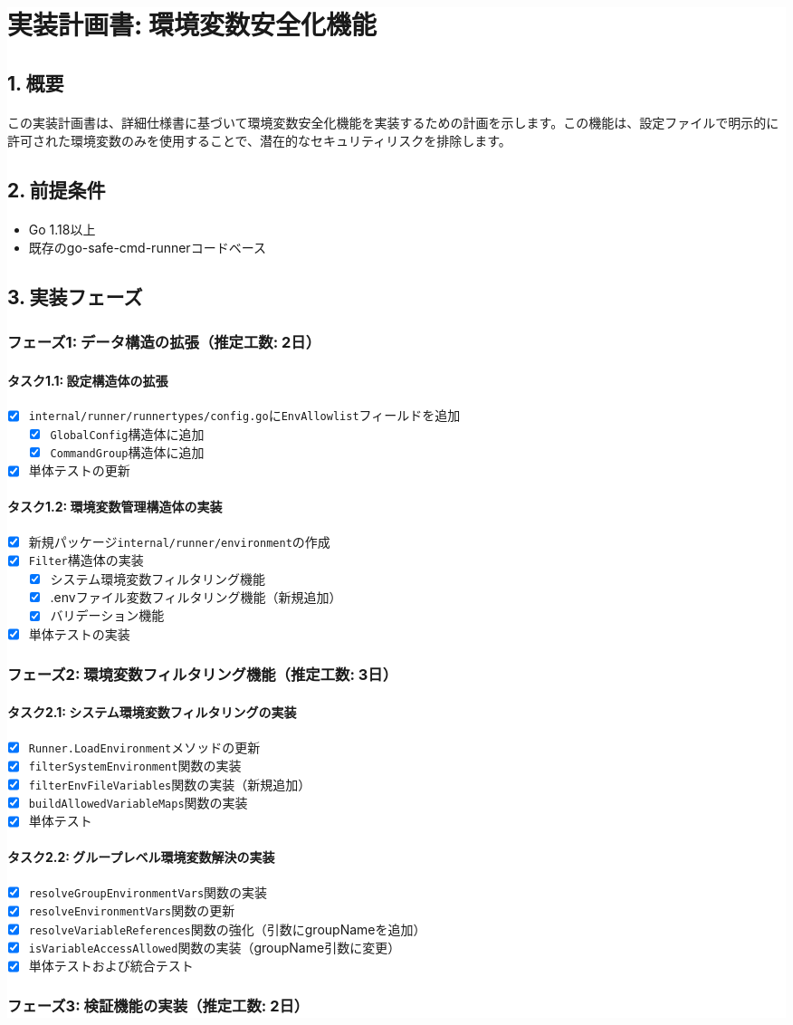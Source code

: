 # 実装計画書: 環境変数安全化機能

## 1. 概要

この実装計画書は、詳細仕様書に基づいて環境変数安全化機能を実装するための計画を示します。この機能は、設定ファイルで明示的に許可された環境変数のみを使用することで、潜在的なセキュリティリスクを排除します。

## 2. 前提条件

- Go 1.18以上
- 既存のgo-safe-cmd-runnerコードベース

## 3. 実装フェーズ

### フェーズ1: データ構造の拡張（推定工数: 2日）

#### タスク1.1: 設定構造体の拡張
- [x] `internal/runner/runnertypes/config.go`に`EnvAllowlist`フィールドを追加
  - [x] `GlobalConfig`構造体に追加
  - [x] `CommandGroup`構造体に追加
- [x] 単体テストの更新

#### タスク1.2: 環境変数管理構造体の実装
- [x] 新規パッケージ`internal/runner/environment`の作成
- [x] `Filter`構造体の実装
  - [x] システム環境変数フィルタリング機能
  - [x] .envファイル変数フィルタリング機能（新規追加）
  - [x] バリデーション機能
- [x] 単体テストの実装

### フェーズ2: 環境変数フィルタリング機能（推定工数: 3日）

#### タスク2.1: システム環境変数フィルタリングの実装
- [x] `Runner.LoadEnvironment`メソッドの更新
- [x] `filterSystemEnvironment`関数の実装
- [x] `filterEnvFileVariables`関数の実装（新規追加）
- [x] `buildAllowedVariableMaps`関数の実装
- [x] 単体テスト

#### タスク2.2: グループレベル環境変数解決の実装
- [x] `resolveGroupEnvironmentVars`関数の実装
- [x] `resolveEnvironmentVars`関数の更新
- [x] `resolveVariableReferences`関数の強化（引数にgroupNameを追加）
- [x] `isVariableAccessAllowed`関数の実装（groupName引数に変更）
- [x] 単体テストおよび統合テスト

### フェーズ3: 検証機能の実装（推定工数: 2日）
